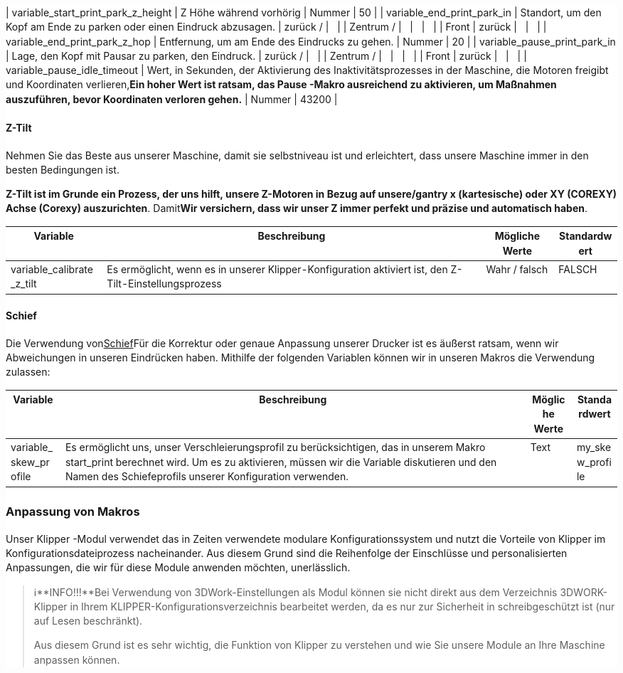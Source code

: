 | variable_start_print_park_z_height | Z Höhe während vorhörig                                                                                                                                                                                                                                             | Nummer         | 50           |
| variable_end_print_park_in         | Standort, um den Kopf am Ende zu parken oder einen Eindruck abzusagen.                                                                                                                                                                                              | zurück /       |              |
| Zentrum /                          |                                                                                                                                                                                                                                                                     |                |              |
| Front                              | zurück                                                                                                                                                                                                                                                              |                |              |
| variable_end_print_park_z_hop      | Entfernung, um am Ende des Eindrucks zu gehen.                                                                                                                                                                                                                      | Nummer         | 20           |
| variable_pause_print_park_in       | Lage, den Kopf mit Pausar zu parken, den Eindruck.                                                                                                                                                                                                                  | zurück /       |              |
| Zentrum /                          |                                                                                                                                                                                                                                                                     |                |              |
| Front                              | zurück                                                                                                                                                                                                                                                              |                |              |
| variable_pause_idle_timeout        | Wert, in Sekunden, der Aktivierung des Inaktivitätsprozesses in der Maschine, die Motoren freigibt und Koordinaten verlieren,**Ein hoher Wert ist ratsam, das Pause -Makro ausreichend zu aktivieren, um Maßnahmen auszuführen, bevor Koordinaten verloren gehen.** | Nummer         | 43200        |

#### Z-Tilt

Nehmen Sie das Beste aus unserer Maschine, damit sie selbstniveau ist und erleichtert, dass unsere Maschine immer in den besten Bedingungen ist.

**Z-Tilt ist im Grunde ein Prozess, der uns hilft, unsere Z-Motoren in Bezug auf unsere/gantry x (kartesische) oder XY (COREXY) Achse (Corexy) auszurichten**. Damit**Wir versichern, dass wir unser Z immer perfekt und präzise und automatisch haben**.

| Variable                  | Beschreibung                                                                                          | Mögliche Werte | Standardwert |
| ------------------------- | ----------------------------------------------------------------------------------------------------- | -------------- | ------------ |
| variable_calibrate_z_tilt | Es ermöglicht, wenn es in unserer Klipper-Konfiguration aktiviert ist, den Z-Tilt-Einstellungsprozess | Wahr / falsch  | FALSCH       |

#### Schief

Die Verwendung von[Schief](broken-reference)Für die Korrektur oder genaue Anpassung unserer Drucker ist es äußerst ratsam, wenn wir Abweichungen in unseren Eindrücken haben. Mithilfe der folgenden Variablen können wir in unseren Makros die Verwendung zulassen:

| Variable              | Beschreibung                                                                                                                                                                                                                                   | Mögliche Werte | Standardwert    |
| --------------------- | ---------------------------------------------------------------------------------------------------------------------------------------------------------------------------------------------------------------------------------------------- | -------------- | --------------- |
| variable_skew_profile | Es ermöglicht uns, unser Verschleierungsprofil zu berücksichtigen, das in unserem Makro start_print berechnet wird. Um es zu aktivieren, müssen wir die Variable diskutieren und den Namen des Schiefeprofils unserer Konfiguration verwenden. | Text           | my_skew_profile |

### Anpassung von Makros

Unser Klipper -Modul verwendet das in Zeiten verwendete modulare Konfigurationssystem und nutzt die Vorteile von Klipper im Konfigurationsdateiprozess nacheinander. Aus diesem Grund sind die Reihenfolge der Einschlüsse und personalisierten Anpassungen, die wir für diese Module anwenden möchten, unerlässlich.

> ℹ️**INFO!!!**Bei Verwendung von 3DWork-Einstellungen als Modul können sie nicht direkt aus dem Verzeichnis 3DWORK-Klipper in Ihrem KLIPPER-Konfigurationsverzeichnis bearbeitet werden, da es nur zur Sicherheit in schreibgeschützt ist (nur auf Lesen beschränkt).
>
> Aus diesem Grund ist es sehr wichtig, die Funktion von Klipper zu verstehen und wie Sie unsere Module an Ihre Maschine anpassen können.
